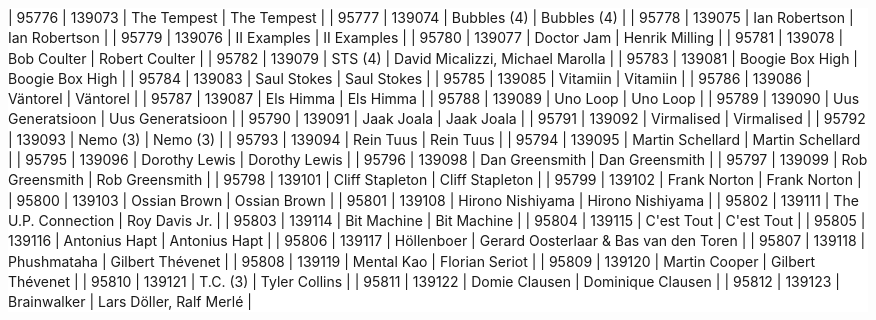 | 95776 | 139073 | The Tempest | The Tempest |
| 95777 | 139074 | Bubbles (4) | Bubbles (4) |
| 95778 | 139075 | Ian Robertson | Ian Robertson |
| 95779 | 139076 | II Examples | II Examples |
| 95780 | 139077 | Doctor Jam | Henrik Milling |
| 95781 | 139078 | Bob Coulter | Robert Coulter |
| 95782 | 139079 | STS (4) | David Micalizzi, Michael Marolla |
| 95783 | 139081 | Boogie Box High | Boogie Box High |
| 95784 | 139083 | Saul Stokes | Saul Stokes |
| 95785 | 139085 | Vitamiin | Vitamiin |
| 95786 | 139086 | Väntorel | Väntorel |
| 95787 | 139087 | Els Himma | Els Himma |
| 95788 | 139089 | Uno Loop | Uno Loop |
| 95789 | 139090 | Uus Generatsioon | Uus Generatsioon |
| 95790 | 139091 | Jaak Joala | Jaak Joala |
| 95791 | 139092 | Virmalised | Virmalised |
| 95792 | 139093 | Nemo (3) | Nemo (3) |
| 95793 | 139094 | Rein Tuus | Rein Tuus |
| 95794 | 139095 | Martin Schellard | Martin Schellard |
| 95795 | 139096 | Dorothy Lewis | Dorothy Lewis |
| 95796 | 139098 | Dan Greensmith | Dan Greensmith |
| 95797 | 139099 | Rob Greensmith | Rob Greensmith |
| 95798 | 139101 | Cliff Stapleton | Cliff Stapleton |
| 95799 | 139102 | Frank Norton | Frank Norton |
| 95800 | 139103 | Ossian Brown | Ossian Brown |
| 95801 | 139108 | Hirono Nishiyama | Hirono Nishiyama |
| 95802 | 139111 | The U.P. Connection | Roy Davis Jr. |
| 95803 | 139114 | Bit Machine | Bit Machine |
| 95804 | 139115 | C'est Tout | C'est Tout |
| 95805 | 139116 | Antonius Hapt | Antonius Hapt |
| 95806 | 139117 | Höllenboer | Gerard Oosterlaar & Bas van den Toren |
| 95807 | 139118 | Phushmataha | Gilbert Thévenet |
| 95808 | 139119 | Mental Kao | Florian Seriot |
| 95809 | 139120 | Martin Cooper | Gilbert Thévenet |
| 95810 | 139121 | T.C. (3) | Tyler Collins |
| 95811 | 139122 | Domie Clausen | Dominique Clausen |
| 95812 | 139123 | Brainwalker | Lars Döller, Ralf Merlé |